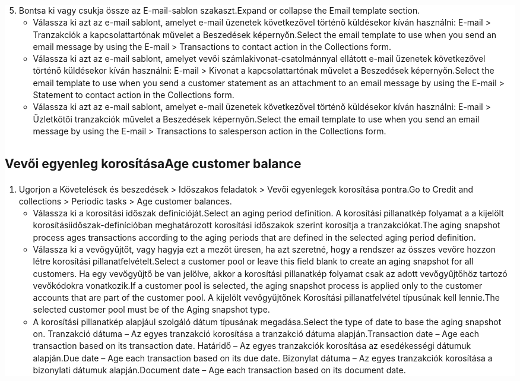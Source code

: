 5. <span data-ttu-id="cf741-168">Bontsa ki vagy csukja össze az E-mail-sablon szakaszt.</span><span class="sxs-lookup"><span data-stu-id="cf741-168">Expand or collapse the Email template section.</span></span>
    * <span data-ttu-id="cf741-169">Válassza ki azt az e-mail sablont, amelyet e-mail üzenetek következővel történő küldésekor kíván használni: E-mail > Tranzakciók a kapcsolattartónak művelet a Beszedések képernyőn.</span><span class="sxs-lookup"><span data-stu-id="cf741-169">Select the email template to use when you send an email message by using the E-mail > Transactions to contact action in the Collections form.</span></span>  
    * <span data-ttu-id="cf741-170">Válassza ki azt az e-mail sablont, amelyet vevői számlakivonat-csatolmánnyal ellátott e-mail üzenetek következővel történő küldésekor kíván használni: E-mail > Kivonat a kapcsolattartónak művelet a Beszedések képernyőn.</span><span class="sxs-lookup"><span data-stu-id="cf741-170">Select the email template to use when you send a customer statement as an attachment to an email message by using the E-mail > Statement to contact action in the Collections form.</span></span>  
    * <span data-ttu-id="cf741-171">Válassza ki azt az e-mail sablont, amelyet e-mail üzenetek következővel történő küldésekor kíván használni: E-mail > Üzletkötői tranzakciók művelet a Beszedések képernyőn.</span><span class="sxs-lookup"><span data-stu-id="cf741-171">Select the email template to use when you send an email message by using the E-mail > Transactions to salesperson action in the Collections form.</span></span>  

## <a name="age-customer-balance"></a><span data-ttu-id="cf741-172">Vevői egyenleg korosítása</span><span class="sxs-lookup"><span data-stu-id="cf741-172">Age customer balance</span></span>
1. <span data-ttu-id="cf741-173">Ugorjon a Követelések és beszedések > Időszakos feladatok > Vevői egyenlegek korosítása pontra.</span><span class="sxs-lookup"><span data-stu-id="cf741-173">Go to Credit and collections > Periodic tasks > Age customer balances.</span></span>
    * <span data-ttu-id="cf741-174">Válassza ki a korosítási időszak definícióját.</span><span class="sxs-lookup"><span data-stu-id="cf741-174">Select an aging period definition.</span></span> <span data-ttu-id="cf741-175">A korosítási pillanatkép folyamat a a kijelölt korosításiidőszak-definícióban meghatározott korosítási időszakok szerint korosítja a tranzakciókat.</span><span class="sxs-lookup"><span data-stu-id="cf741-175">The aging snapshot process ages transactions according to the aging periods that are defined in the selected aging period definition.</span></span>  
    * <span data-ttu-id="cf741-176">Válassza ki a vevőgyűjtőt, vagy hagyja ezt a mezőt üresen, ha azt szeretné, hogy a rendszer az összes vevőre hozzon létre korosítási pillanatfelvételt.</span><span class="sxs-lookup"><span data-stu-id="cf741-176">Select a customer pool or leave this field blank to create an aging snapshot for all customers.</span></span> <span data-ttu-id="cf741-177">Ha egy vevőgyűjtő be van jelölve, akkor a korosítási pillanatkép folyamat csak az adott vevőgyűjtőhöz tartozó vevőkódokra vonatkozik.</span><span class="sxs-lookup"><span data-stu-id="cf741-177">If a customer pool is selected, the aging snapshot process is applied only to the customer accounts that are part of the customer pool.</span></span> <span data-ttu-id="cf741-178">A kijelölt vevőgyűjtőnek Korosítási pillanatfelvétel típusúnak kell lennie.</span><span class="sxs-lookup"><span data-stu-id="cf741-178">The selected customer pool must be of the Aging snapshot type.</span></span>  
    * <span data-ttu-id="cf741-179">A korosítási pillanatkép alapjául szolgáló dátum típusának megadása.</span><span class="sxs-lookup"><span data-stu-id="cf741-179">Select the type of date to base the aging snapshot on.</span></span>    <span data-ttu-id="cf741-180">Tranzakció dátuma – Az egyes tranzakció korosítása a tranzakció dátuma alapján.</span><span class="sxs-lookup"><span data-stu-id="cf741-180">Transaction date – Age each transaction based on its transaction date.</span></span>    <span data-ttu-id="cf741-181">Határidő – Az egyes tranzakciók korosítása az esedékességi dátumuk alapján.</span><span class="sxs-lookup"><span data-stu-id="cf741-181">Due date – Age each transaction based on its due date.</span></span>    <span data-ttu-id="cf741-182">Bizonylat dátuma – Az egyes tranzakciók korosítása a bizonylati dátumuk alapján.</span><span class="sxs-lookup"><span data-stu-id="cf741-182">Document date – Age each transaction based on its document date.</span></span>  